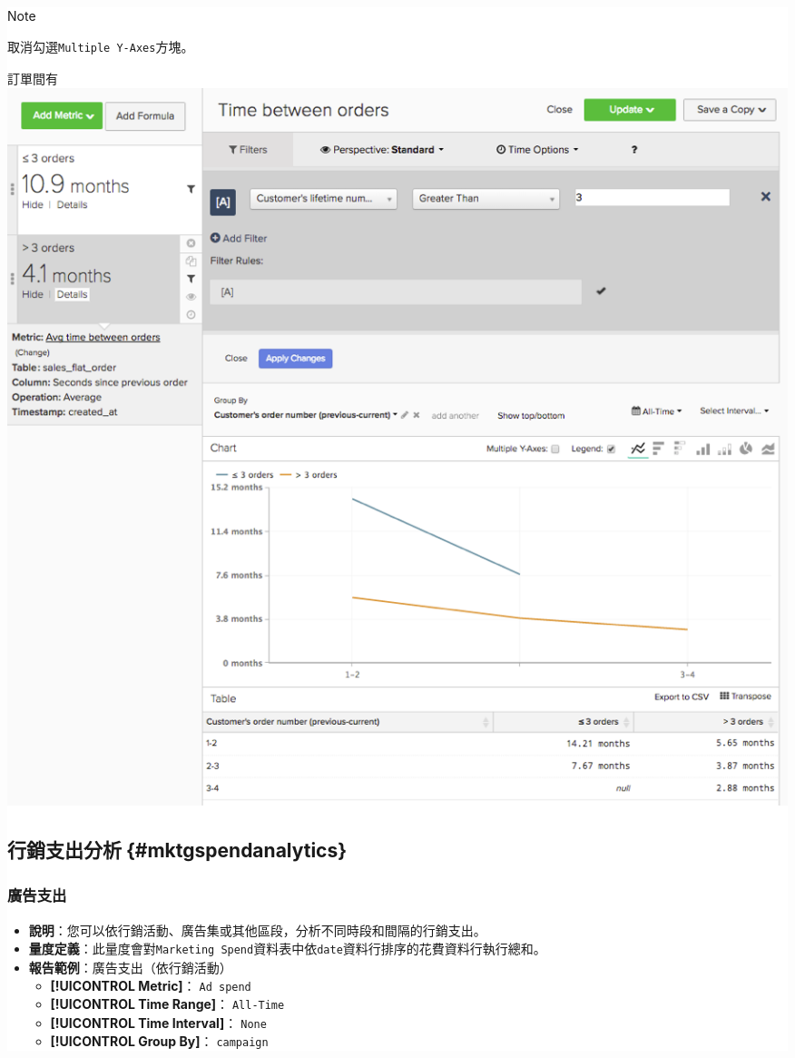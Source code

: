 >[!NOTE]
>
>取消勾選`Multiple Y-Axes`方塊。

訂單間有![次](../../assets/time_bw_orders_pic.png)

## 行銷支出分析 {#mktgspendanalytics}

### 廣告支出

* **說明**：您可以依行銷活動、廣告集或其他區段，分析不同時段和間隔的行銷支出。
* **量度定義**：此量度會對`Marketing Spend`資料表中依`date`資料行排序的花費資料行執行總和。
* **報告範例**：廣告支出（依行銷活動）
   * **[!UICONTROL Metric]**： `Ad spend`
   * **[!UICONTROL Time Range]**： `All-Time`
   * **[!UICONTROL Time Interval]**： `None`
   * **[!UICONTROL Group By]**： `campaign`
